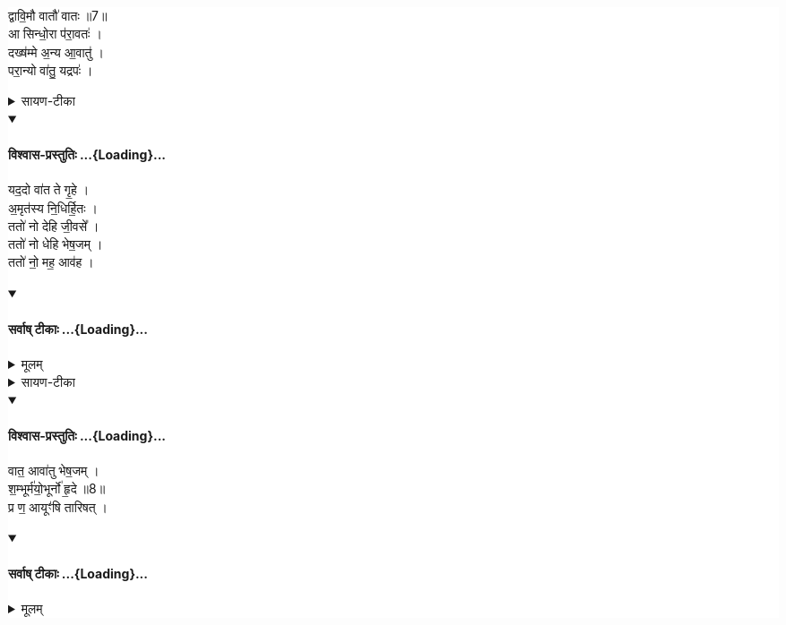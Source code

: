 द्वावि॒मौ वातौ॑ वातः ॥7॥  
आ सिन्धो॒रा प॑रा॒वतः॑ ।  
दख्ष॑म्मे अ॒न्य आ॒वातु॑ ।  
परा॒न्यो वा॑तु॒ यद्रपः॑ ।
</details>
<details><summary>सायण-टीका</summary></details>
</details>
</div>
<div class="js_include" newlevelforh1="4" none="" title="विश्वास-प्रस्तुतिः" unfilled url="/vedAH_yajuH/taittirIyam/brAhmaNam/Rk/vishvAsa-prastutiH/2/4/1/62_yadado_vAta.md">
<details open><summary><h4>विश्वास-प्रस्तुतिः ...{Loading}...</h4></summary>

यद॒दो वा॑त ते गृ॒हे ।  
अ॒मृत॑स्य नि॒धिर्हि॒तः ।  
ततो॑ नो देहि जी॒वसे᳚ ।  
ततो॑ नो धेहि भेष॒जम् ।  
ततो॑ नो॒ मह॒ आव॑ह ।
</details>
</div>
<div class="js_include" newlevelforh1="4" none="" title="सर्वाष् टीकाः" unfilled url="/vedAH_yajuH/taittirIyam/brAhmaNam/Rk/sarvASh_TIkAH/2/4/1/62_yadado_vAta.md">
<details open><summary><h4>सर्वाष् टीकाः ...{Loading}...</h4></summary>
<details><summary>मूलम्</summary>

यद॒दो वा॑त ते गृ॒हे ।  
अ॒मृत॑स्य नि॒धिर्हि॒तः ।  
ततो॑ नो देहि जी॒वसे᳚ ।  
ततो॑ नो धेहि भेष॒जम् ।  
ततो॑ नो॒ मह॒ आव॑ह ।
</details>
<details><summary>सायण-टीका</summary>

20यदद इति पङ्क्तिः पञ्चपदा ॥ हे! वात! तव गृहे अमृतस्य निधिः यत् यस्मात् कारणात् अदः असौ निहितः लिङ्गव्यत्ययः । यद्वा - यददः कारणं तव गृहे अमृतस्य निधिः निहित इति । ततः कारणात् ततो वाति ततो वा निधेरादाय नोऽस्मभ्यं देहि जीवसे अस्मान् जीवयितुम् । किंच तत एव वा अस्माकं भेषजं अनिष्टशमनं धेहि अस्मान् स्थापय । किंच तत एव नोऽस्माकं महः महत्त्वं पूजां आवह आनय ॥
</details>
</details>
</div>
<div class="js_include" newlevelforh1="4" none="" title="विश्वास-प्रस्तुतिः" unfilled url="/vedAH_yajuH/taittirIyam/brAhmaNam/Rk/vishvAsa-prastutiH/2/4/1/65_vAta_AvAtu.md">
<details open><summary><h4>विश्वास-प्रस्तुतिः ...{Loading}...</h4></summary>

वात॒ आवा॑तु भेष॒जम् ।  
श॒म्भूर्म॑यो॒भूर्नो॑ हृ॒दे ॥8॥  
प्र ण॒ आयूꣳ॑षि तारिषत् ।
</details>
</div>
<div class="js_include" newlevelforh1="4" none="" title="सर्वाष् टीकाः" unfilled url="/vedAH_yajuH/taittirIyam/brAhmaNam/Rk/sarvASh_TIkAH/2/4/1/65_vAta_AvAtu.md">
<details open><summary><h4>सर्वाष् टीकाः ...{Loading}...</h4></summary>
<details><summary>मूलम्</summary>
